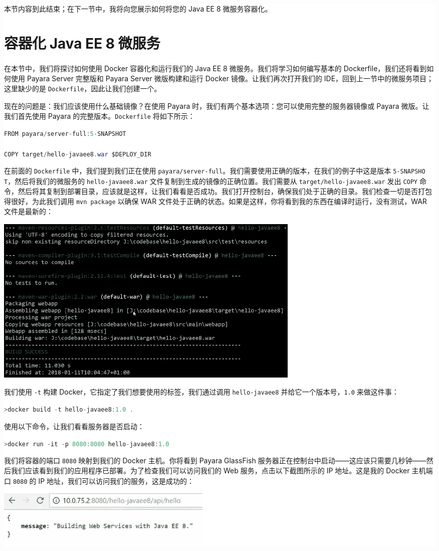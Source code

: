 本节内容到此结束；在下一节中，我将向您展示如何将您的 Java EE 8 微服务容器化。

# 容器化 Java EE 8 微服务

在本节中，我们将探讨如何使用 Docker 容器化和运行我们的 Java EE 8 微服务。我们将学习如何编写基本的 Dockerfile，我们还将看到如何使用 Payara Server 完整版和 Payara Server 微版构建和运行 Docker 镜像。让我们再次打开我们的 IDE，回到上一节中的微服务项目；这里缺少的是 `Dockerfile`，因此让我们创建一个。

现在的问题是：我们应该使用什么基础镜像？在使用 Payara 时，我们有两个基本选项：您可以使用完整的服务器镜像或 Payara 微版。让我们首先使用 Payara 的完整版本。`Dockerfile` 将如下所示：

```java
FROM payara/server-full:5-SNAPSHOT

COPY target/hello-javaee8.war $DEPLOY_DIR
```

在前面的 `Dockerfile` 中，我们提到我们正在使用 `payara/server-full`。我们需要使用正确的版本，在我们的例子中这是版本 `5-SNAPSHOT`，然后将我们的微服务的 `hello-javaee8.war` 文件复制到生成的镜像的正确位置。我们需要从 `target/hello-javaee8.war` 发出 `COPY` 命令，然后将其复制到部署目录，应该就是这样，让我们看看是否成功。我们打开控制台，确保我们处于正确的目录。我们检查一切是否打包得很好，为此我们调用 `mvn package` 以确保 WAR 文件处于正确的状态。如果是这样，你将看到我的东西在编译时运行，没有测试，WAR 文件是最新的：

![图片](img/4ba70a79-9a24-4690-9dc8-634f29b29dc6.png)

我们使用 `-t` 构建 Docker，它指定了我们想要使用的标签，我们通过调用 `hello-javaee8` 并给它一个版本号，`1.0` 来做这件事：

```java
>docker build -t hello-javaee8:1.0 .
```

使用以下命令，让我们看看服务器是否启动：

```java
>docker run -it -p 8080:8080 hello-javaee8:1.0
```

我们将容器的端口 `8080` 映射到我们的 Docker 主机。你将看到 Payara GlassFish 服务器正在控制台中启动——这应该只需要几秒钟——然后我们应该看到我们的应用程序已部署。为了检查我们可以访问我们的 Web 服务，点击以下截图所示的 IP 地址。这是我的 Docker 主机端口 `8080` 的 IP 地址，我们可以访问我们的服务，这是成功的：

![图片](img/be19bd06-103e-4496-9257-9fc59c736297.png)
